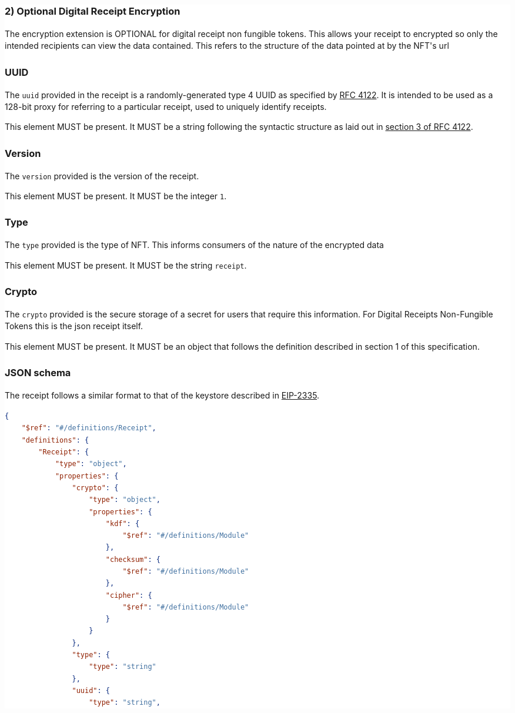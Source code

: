 
### 2) Optional Digital Receipt Encryption

The encryption extension is OPTIONAL for digital receipt non fungible tokens. This allows your receipt to encrypted so only the intended recipients can view the data contained.
This refers to the structure of the data pointed at by the NFT's url

### UUID

The `uuid` provided in the receipt is a randomly-generated type 4 UUID as specified by [RFC 4122](https://tools.ietf.org/html/rfc4122). It is intended to be used as a 128-bit proxy for referring to a particular receipt, used to uniquely identify receipts.

This element MUST be present.  It MUST be a string following the syntactic structure as laid out in [section 3 of RFC 4122](https://tools.ietf.org/html/rfc4122#section-3).

### Version

The `version` provided is the version of the receipt.

This element MUST be present.  It MUST be the integer `1`.

### Type

The `type` provided is the type of NFT. This informs consumers of the nature of the encrypted data

This element MUST be present.  It MUST be the string `receipt`.

### Crypto

The `crypto` provided is the secure storage of a secret for users that require this information.  For Digital Receipts Non-Fungible Tokens this is the json receipt itself.

This element MUST be present.  It MUST be an object that follows the definition described in section 1 of this specification.


### JSON schema

The receipt follows a similar format to that of the keystore described in [EIP-2335](https://eips.ethereum.org/EIPS/eip-2335).

```json
{
    "$ref": "#/definitions/Receipt",
    "definitions": {
        "Receipt": {
            "type": "object",
            "properties": {
                "crypto": {
                    "type": "object",
                    "properties": {
                        "kdf": {
                            "$ref": "#/definitions/Module"
                        },
                        "checksum": {
                            "$ref": "#/definitions/Module"
                        },
                        "cipher": {
                            "$ref": "#/definitions/Module"
                        }
                    }
                },
                "type": {
                    "type": "string"
                },
                "uuid": {
                    "type": "string",
```